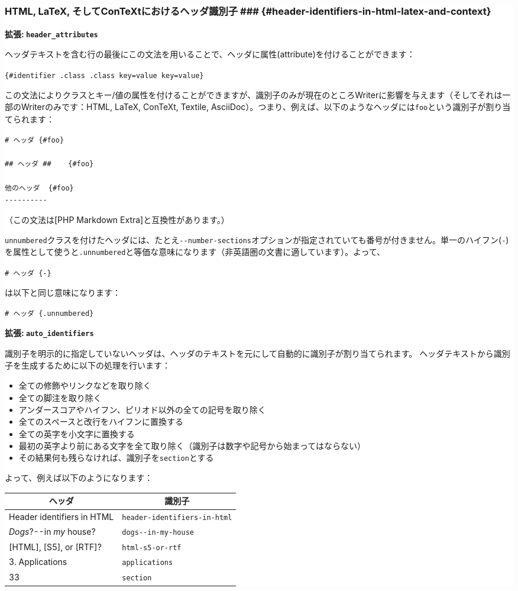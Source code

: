 ### HTML, LaTeX, そしてConTeXtにおけるヘッダ識別子 ### {#header-identifiers-in-html-latex-and-context}

**拡張: `header_attributes`**

ヘッダテキストを含む行の最後にこの文法を用いることで、ヘッダに属性(attribute)を付けることができます：

    {#identifier .class .class key=value key=value}

この文法によりクラスとキー/値の属性を付けることができますが、識別子のみが現在のところWriterに影響を与えます（そしてそれは一部のWriterのみです：HTML, LaTeX, ConTeXt, Textile, AsciiDoc）。つまり、例えば、以下のようなヘッダには`foo`という識別子が割り当てられます：

    # ヘッダ {#foo}

    ## ヘッダ ##    {#foo}

    他のヘッダ  {#foo}
    ----------

（この文法は[PHP Markdown Extra]と互換性があります。）

`unnumbered`クラスを付けたヘッダには、たとえ`--number-sections`オプションが指定されていても番号が付きません。単一のハイフン(`-`)を属性として使うと`.unnumbered`と等価な意味になります（非英語圏の文書に適しています）。よって、

    # ヘッダ {-}

は以下と同じ意味になります：

    # ヘッダ {.unnumbered}

**拡張: `auto_identifiers`**

識別子を明示的に指定していないヘッダは、ヘッダのテキストを元にして自動的に識別子が割り当てられます。
ヘッダテキストから識別子を生成するために以下の処理を行います：

  - 全ての修飾やリンクなどを取り除く
  - 全ての脚注を取り除く
  - アンダースコアやハイフン、ピリオド以外の全ての記号を取り除く
  - 全てのスペースと改行をハイフンに置換する
  - 全ての英字を小文字に置換する
  - 最初の英字より前にある文字を全て取り除く（識別子は数字や記号から始まってはならない）
  - その結果何も残らなければ、識別子を`section`とする

よって、例えば以下のようになります：

  |ヘッダ                          |識別子                       | 
  |-------------------------------|----------------------------|
  |Header identifiers in HTML     |`header-identifiers-in-html`|
  |*Dogs*?--in *my* house?        |`dogs--in-my-house`         |
  |[HTML], [S5], or [RTF]?        |`html-s5-or-rtf`            |
  |3. Applications                |`applications`              |
  |33                             |`section`                   |


[Cygwin]:  http://www.cygwin.com/
[`iconv`]: http://www.gnu.org/software/libiconv/
[CTAN]: http://www.ctan.org "Comprehensive TeX Archive Network"
[TeX Live]: http://www.tug.org/texlive/
[MacTeX]:   http://www.tug.org/mactex/
[LaTeXMathML]: http://math.etsu.edu/LaTeXMathML/
[jsMath]:  http://www.math.union.edu/~dpvc/jsmath/
[MathJax]: http://www.mathjax.org/
[gladTeX]:  http://ans.hsh.no/home/mgg/gladtex/
[mimeTeX]: http://www.forkosh.com/mimetex.html
[CSL]: http://CitationStyles.org
[^2]: このルールは、通常の段落において下記のような人物のイニシャルが
[^3]:  私（訳注：John MacFarlane）は[David Wheeler](http://www.justatheory.com/computers/markup/modest-markdown-proposal.html)による提案の影響も受けています。
[PHP Markdown Extra]: http://www.michelf.com/projects/php-markdown/extra/
[^4]:  この仕組みはMichel Fortinに由来します。彼はこれを [Markdown discussion list](http://six.pairlist.net/pipermail/markdown-discuss/2005-March/001097.html) にて提案しました。
  [Emacs table mode]: http://table.sourceforge.net/
